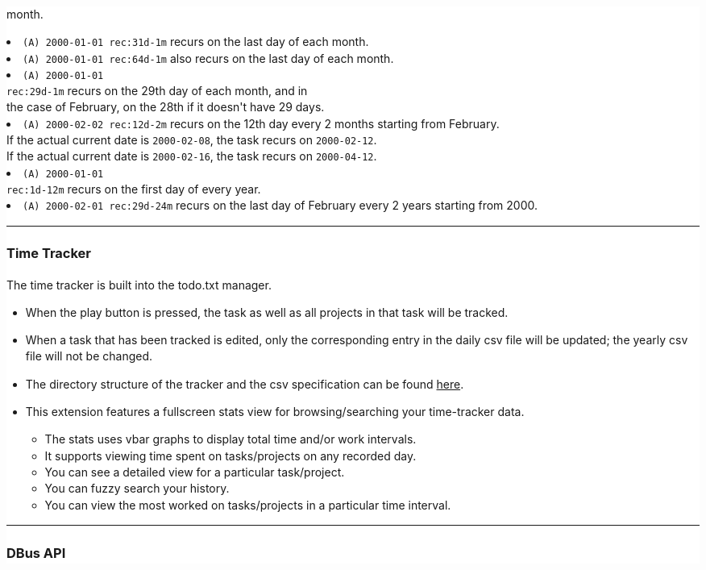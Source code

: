 month.</li>
                <li><code>(A) 2000-01-01 rec:31d-1m</code> recurs on the last
day of each
month.</li>
                <li><code>(A) 2000-01-01 rec:64d-1m</code> also recurs on the
last day of each
month.</li>
                <li><code>(A) 2000-01-01 rec:29d-1m</code> recurs on the 29th
day of each
month, and in<br>
                the case of February, on the 28th if it doesn't have 29
days.</li>
                <li><code>(A) 2000-02-02 rec:12d-2m</code> recurs on the 12th
day every 2 months starting from February.<br>
                If the actual current date is <code>2000-02-08</code>, the task
recurs on <code>2000-02-12</code>.<br>
                If the actual current date is <code>2000-02-16</code>, the task
recurs on <code>2000-04-12</code>.<br>
                <li><code>(A) 2000-01-01 rec:1d-12m</code> recurs on the first
day of every year.</li>
                <li><code>(A) 2000-02-01 rec:29d-24m</code> recurs on the last
day of February every 2 years starting from 2000.</li>
                </ul>
            </li>
            </ol>
        </td>
    </tr>
</table>

---

### Time Tracker

The time tracker is built into the todo.txt manager.

* When the play button is pressed, the task as well as all projects in that task
will be tracked.

* When a task that has been tracked is edited, only the corresponding entry
in the daily csv file will be updated; the yearly csv file will not be changed.

* The directory structure of the tracker and the csv specification can be found
[here](data/tracker_spec.md).

* This extension features a fullscreen stats view for browsing/searching your time-tracker data.
    * The stats uses vbar graphs to display total time and/or work intervals.
    * It supports viewing time spent on tasks/projects on any recorded day.
    * You can see a detailed view for a particular task/project.
    * You can fuzzy search your history.
    * You can view the most worked on tasks/projects in a particular time interval.

---

### DBus API
